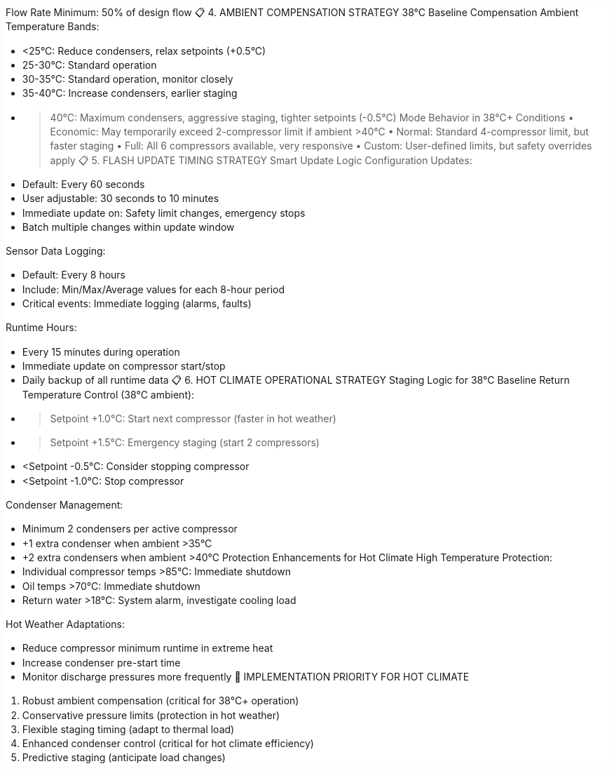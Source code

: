 Flow Rate Minimum: 50% of design flow
📋 4. AMBIENT COMPENSATION STRATEGY
38°C Baseline Compensation
Ambient Temperature Bands:
- <25°C: Reduce condensers, relax setpoints (+0.5°C)
- 25-30°C: Standard operation
- 30-35°C: Standard operation, monitor closely
- 35-40°C: Increase condensers, earlier staging
- >40°C: Maximum condensers, aggressive staging, tighter setpoints (-0.5°C)
Mode Behavior in 38°C+ Conditions
•	Economic: May temporarily exceed 2-compressor limit if ambient >40°C
•	Normal: Standard 4-compressor limit, but faster staging
•	Full: All 6 compressors available, very responsive
•	Custom: User-defined limits, but safety overrides apply
📋 5. FLASH UPDATE TIMING STRATEGY
Smart Update Logic
Configuration Updates:
- Default: Every 60 seconds
- User adjustable: 30 seconds to 10 minutes
- Immediate update on: Safety limit changes, emergency stops
- Batch multiple changes within update window

Sensor Data Logging:
- Default: Every 8 hours
- Include: Min/Max/Average values for each 8-hour period
- Critical events: Immediate logging (alarms, faults)

Runtime Hours:
- Every 15 minutes during operation
- Immediate update on compressor start/stop
- Daily backup of all runtime data
📋 6. HOT CLIMATE OPERATIONAL STRATEGY
Staging Logic for 38°C Baseline
Return Temperature Control (38°C ambient):
- >Setpoint +1.0°C: Start next compressor (faster in hot weather)
- >Setpoint +1.5°C: Emergency staging (start 2 compressors)
- <Setpoint -0.5°C: Consider stopping compressor
- <Setpoint -1.0°C: Stop compressor

Condenser Management:
- Minimum 2 condensers per active compressor
- +1 extra condenser when ambient >35°C
- +2 extra condensers when ambient >40°C
Protection Enhancements for Hot Climate
High Temperature Protection:
- Individual compressor temps >85°C: Immediate shutdown
- Oil temps >70°C: Immediate shutdown  
- Return water >18°C: System alarm, investigate cooling load

Hot Weather Adaptations:
- Reduce compressor minimum runtime in extreme heat
- Increase condenser pre-start time
- Monitor discharge pressures more frequently
🎯 IMPLEMENTATION PRIORITY FOR HOT CLIMATE
1.	Robust ambient compensation (critical for 38°C+ operation)
2.	Conservative pressure limits (protection in hot weather)
3.	Flexible staging timing (adapt to thermal load)
4.	Enhanced condenser control (critical for hot climate efficiency)
5.	Predictive staging (anticipate load changes)
